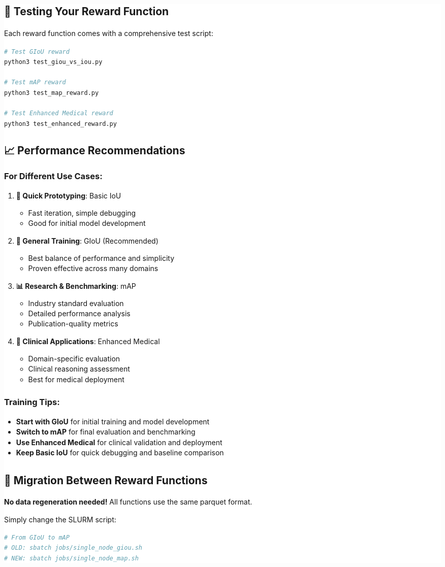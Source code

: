 ## 🧪 Testing Your Reward Function

Each reward function comes with a comprehensive test script:

```bash
# Test GIoU reward
python3 test_giou_vs_iou.py

# Test mAP reward
python3 test_map_reward.py

# Test Enhanced Medical reward
python3 test_enhanced_reward.py
```

## 📈 Performance Recommendations

### For Different Use Cases:

1. **🚀 Quick Prototyping**: Basic IoU
   - Fast iteration, simple debugging
   - Good for initial model development

2. **🎯 General Training**: GIoU (Recommended)
   - Best balance of performance and simplicity
   - Proven effective across many domains

3. **📊 Research & Benchmarking**: mAP
   - Industry standard evaluation
   - Detailed performance analysis
   - Publication-quality metrics

4. **🏥 Clinical Applications**: Enhanced Medical
   - Domain-specific evaluation
   - Clinical reasoning assessment
   - Best for medical deployment

### Training Tips:

- **Start with GIoU** for initial training and model development
- **Switch to mAP** for final evaluation and benchmarking
- **Use Enhanced Medical** for clinical validation and deployment
- **Keep Basic IoU** for quick debugging and baseline comparison

## 🔄 Migration Between Reward Functions

**No data regeneration needed!** All functions use the same parquet format.

Simply change the SLURM script:
```bash
# From GIoU to mAP
# OLD: sbatch jobs/single_node_giou.sh
# NEW: sbatch jobs/single_node_map.sh
```
